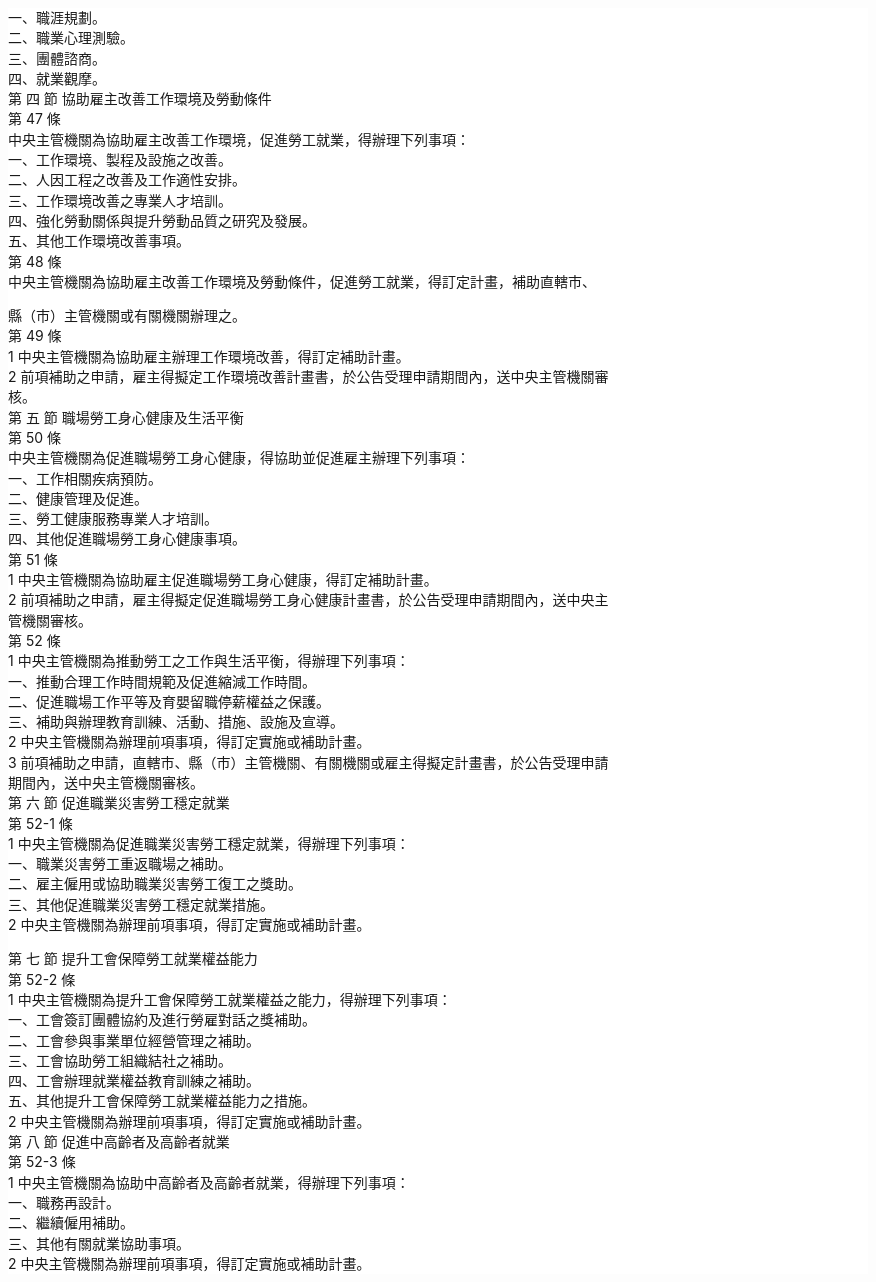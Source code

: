一、職涯規劃。  
二、職業心理測驗。  
三、團體諮商。  
四、就業觀摩。  
第 四 節 協助雇主改善工作環境及勞動條件  
第 47 條  
中央主管機關為協助雇主改善工作環境，促進勞工就業，得辦理下列事項：  
一、工作環境、製程及設施之改善。  
二、人因工程之改善及工作適性安排。  
三、工作環境改善之專業人才培訓。  
四、強化勞動關係與提升勞動品質之研究及發展。  
五、其他工作環境改善事項。  
第 48 條  
中央主管機關為協助雇主改善工作環境及勞動條件，促進勞工就業，得訂定計畫，補助直轄市、  


縣（市）主管機關或有關機關辦理之。  
第 49 條  
1 中央主管機關為協助雇主辦理工作環境改善，得訂定補助計畫。  
2 前項補助之申請，雇主得擬定工作環境改善計畫書，於公告受理申請期間內，送中央主管機關審  
核。  
第 五 節 職場勞工身心健康及生活平衡  
第 50 條  
中央主管機關為促進職場勞工身心健康，得協助並促進雇主辦理下列事項：  
一、工作相關疾病預防。  
二、健康管理及促進。  
三、勞工健康服務專業人才培訓。  
四、其他促進職場勞工身心健康事項。  
第 51 條  
1 中央主管機關為協助雇主促進職場勞工身心健康，得訂定補助計畫。  
2 前項補助之申請，雇主得擬定促進職場勞工身心健康計畫書，於公告受理申請期間內，送中央主  
管機關審核。  
第 52 條  
1 中央主管機關為推動勞工之工作與生活平衡，得辦理下列事項：  
一、推動合理工作時間規範及促進縮減工作時間。  
二、促進職場工作平等及育嬰留職停薪權益之保護。  
三、補助與辦理教育訓練、活動、措施、設施及宣導。  
2 中央主管機關為辦理前項事項，得訂定實施或補助計畫。  
3 前項補助之申請，直轄市、縣（市）主管機關、有關機關或雇主得擬定計畫書，於公告受理申請  
期間內，送中央主管機關審核。  
第 六 節 促進職業災害勞工穩定就業  
第 52-1 條  
1 中央主管機關為促進職業災害勞工穩定就業，得辦理下列事項：  
一、職業災害勞工重返職場之補助。  
二、雇主僱用或協助職業災害勞工復工之獎助。  
三、其他促進職業災害勞工穩定就業措施。  
2 中央主管機關為辦理前項事項，得訂定實施或補助計畫。  


第 七 節 提升工會保障勞工就業權益能力  
第 52-2 條  
1 中央主管機關為提升工會保障勞工就業權益之能力，得辦理下列事項：  
一、工會簽訂團體協約及進行勞雇對話之獎補助。  
二、工會參與事業單位經營管理之補助。  
三、工會協助勞工組織結社之補助。  
四、工會辦理就業權益教育訓練之補助。  
五、其他提升工會保障勞工就業權益能力之措施。  
2 中央主管機關為辦理前項事項，得訂定實施或補助計畫。  
第 八 節 促進中高齡者及高齡者就業  
第 52-3 條  
1 中央主管機關為協助中高齡者及高齡者就業，得辦理下列事項：  
一、職務再設計。  
二、繼續僱用補助。  
三、其他有關就業協助事項。  
2 中央主管機關為辦理前項事項，得訂定實施或補助計畫。  